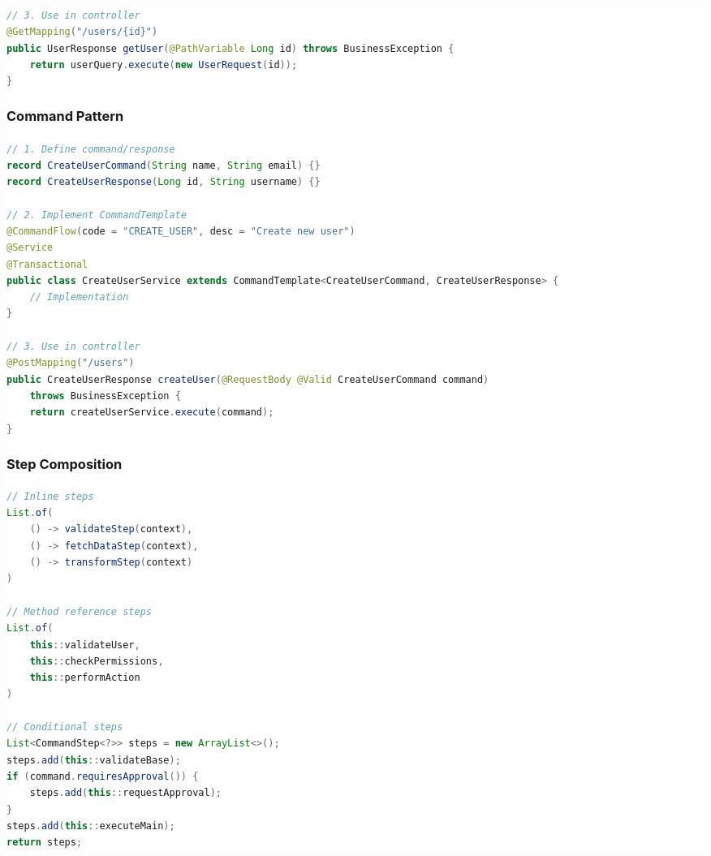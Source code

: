 ```java
// 3. Use in controller
@GetMapping("/users/{id}")
public UserResponse getUser(@PathVariable Long id) throws BusinessException {
    return userQuery.execute(new UserRequest(id));
}
```

### Command Pattern
```java
// 1. Define command/response
record CreateUserCommand(String name, String email) {}
record CreateUserResponse(Long id, String username) {}

// 2. Implement CommandTemplate
@CommandFlow(code = "CREATE_USER", desc = "Create new user")
@Service
@Transactional
public class CreateUserService extends CommandTemplate<CreateUserCommand, CreateUserResponse> {
    // Implementation
}

// 3. Use in controller
@PostMapping("/users")
public CreateUserResponse createUser(@RequestBody @Valid CreateUserCommand command) 
    throws BusinessException {
    return createUserService.execute(command);
}
```

### Step Composition
```java
// Inline steps
List.of(
    () -> validateStep(context),
    () -> fetchDataStep(context),
    () -> transformStep(context)
)

// Method reference steps
List.of(
    this::validateUser,
    this::checkPermissions,
    this::performAction
)

// Conditional steps
List<CommandStep<?>> steps = new ArrayList<>();
steps.add(this::validateBase);
if (command.requiresApproval()) {
    steps.add(this::requestApproval);
}
steps.add(this::executeMain);
return steps;
```
